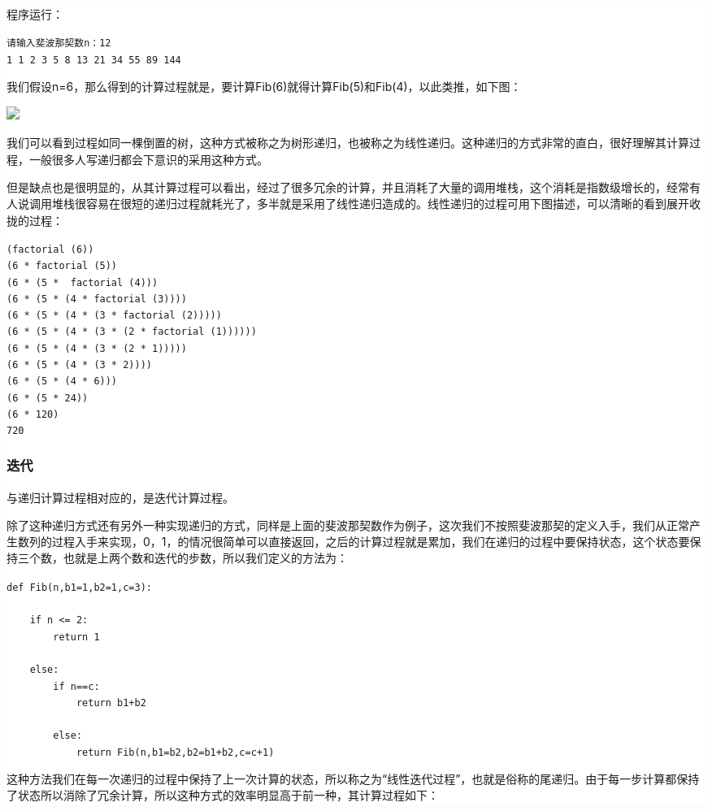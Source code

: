   
  
程序运行：  


    请输入斐波那契数n：12
    1 1 2 3 5 8 13 21 34 55 89 144

  
  
我们假设n=6，那么得到的计算过程就是，要计算Fib(6)就得计算Fib(5)和Fib(4)，以此类推，如下图：  


![][7]

  
  
我们可以看到过程如同一棵倒置的树，这种方式被称之为树形递归，也被称之为线性递归。这种递归的方式非常的直白，很好理解其计算过程，一般很多人写递归都会下意识的采用这种方式。  
  
但是缺点也是很明显的，从其计算过程可以看出，经过了很多冗余的计算，并且消耗了大量的调用堆栈，这个消耗是指数级增长的，经常有人说调用堆栈很容易在很短的递归过程就耗光了，多半就是采用了线性递归造成的。线性递归的过程可用下图描述，可以清晰的看到展开收拢的过程：  


    (factorial (6))
    (6 * factorial (5))
    (6 * (5 *  factorial (4)))
    (6 * (5 * (4 * factorial (3))))
    (6 * (5 * (4 * (3 * factorial (2)))))
    (6 * (5 * (4 * (3 * (2 * factorial (1))))))
    (6 * (5 * (4 * (3 * (2 * 1)))))
    (6 * (5 * (4 * (3 * 2))))
    (6 * (5 * (4 * 6)))
    (6 * (5 * 24))
    (6 * 120)
    720

  


### 迭代

与递归计算过程相对应的，是迭代计算过程。  
  
除了这种递归方式还有另外一种实现递归的方式，同样是上面的斐波那契数作为例子，这次我们不按照斐波那契的定义入手，我们从正常产生数列的过程入手来实现，0，1，的情况很简单可以直接返回，之后的计算过程就是累加，我们在递归的过程中要保持状态，这个状态要保持三个数，也就是上两个数和迭代的步数，所以我们定义的方法为：  


    def Fib(n,b1=1,b2=1,c=3):
    
        if n <= 2:
            return 1
    
        else:
            if n==c:
                return b1+b2
    
            else:
                return Fib(n,b1=b2,b2=b1+b2,c=c+1)

  
  
这种方法我们在每一次递归的过程中保持了上一次计算的状态，所以称之为“线性迭代过程”，也就是俗称的尾递归。由于每一步计算都保持了状态所以消除了冗余计算，所以这种方式的效率明显高于前一种，其计算过程如下：  


[0]: http://www.lai18.com/user/214135.html
[7]: http://www.lai18.com/Uploads/Images/Content/201505/52937c0b4a3b6d2930475cb066d06235.png
